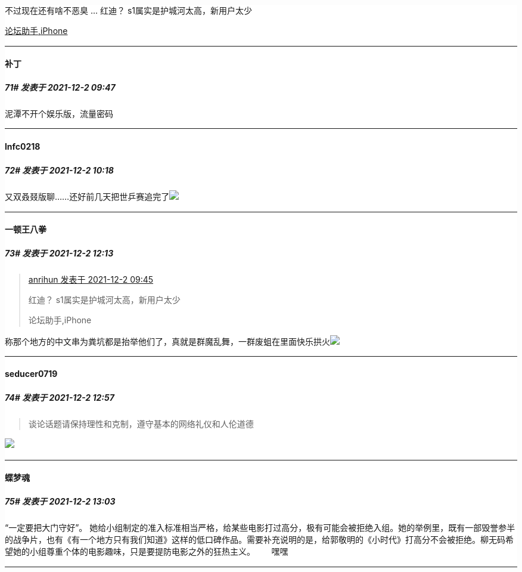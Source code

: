 不过现在还有啥不恶臭 ...</blockquote>
红迪？ s1属实是护城河太高，新用户太少

[论坛助手,iPhone](https://bbs.saraba1st.com/2b/forum.php?mod=viewthread&amp;tid=2029836)

*****

####  补丁  
##### 71#       发表于 2021-12-2 09:47

泥潭不开个娱乐版，流量密码



*****

####  lnfc0218  
##### 72#       发表于 2021-12-2 10:18

又双叒叕版聊……还好前几天把世乒赛追完了<img src="https://static.saraba1st.com/image/smiley/face2017/001.png" referrerpolicy="no-referrer">



*****

####  一顿王八拳  
##### 73#       发表于 2021-12-2 12:13

<blockquote><a href="httphttps://bbs.saraba1st.com/2b/forum.php?mod=redirect&amp;goto=findpost&amp;pid=53779488&amp;ptid=2040242" target="_blank">anrihun 发表于 2021-12-2 09:45</a>

红迪？ s1属实是护城河太高，新用户太少

论坛助手,iPhone</blockquote>
称那个地方的中文串为粪坑都是抬举他们了，真就是群魔乱舞，一群废蛆在里面快乐拱火<img src="https://static.saraba1st.com/image/smiley/face2017/217.gif" referrerpolicy="no-referrer">



*****

####  seducer0719  
##### 74#       发表于 2021-12-2 12:57

<blockquote>谈论话题请保持理性和克制，遵守基本的网络礼仪和人伦道德</blockquote>

<img src="https://static.saraba1st.com/image/smiley/face2017/067.png" referrerpolicy="no-referrer">

*****

####  蝶梦魂  
##### 75#       发表于 2021-12-2 13:03

“一定要把大门守好”。 她给小组制定的准入标准相当严格，给某些电影打过高分，极有可能会被拒绝入组。她的举例里，既有一部毁誉参半的战争片，也有《有一个地方只有我们知道》这样的低口碑作品。需要补充说明的是，给郭敬明的《小时代》打高分不会被拒绝。柳无码希望她的小组尊重个体的电影趣味，只是要提防电影之外的狂热主义。       嘿嘿

*****
